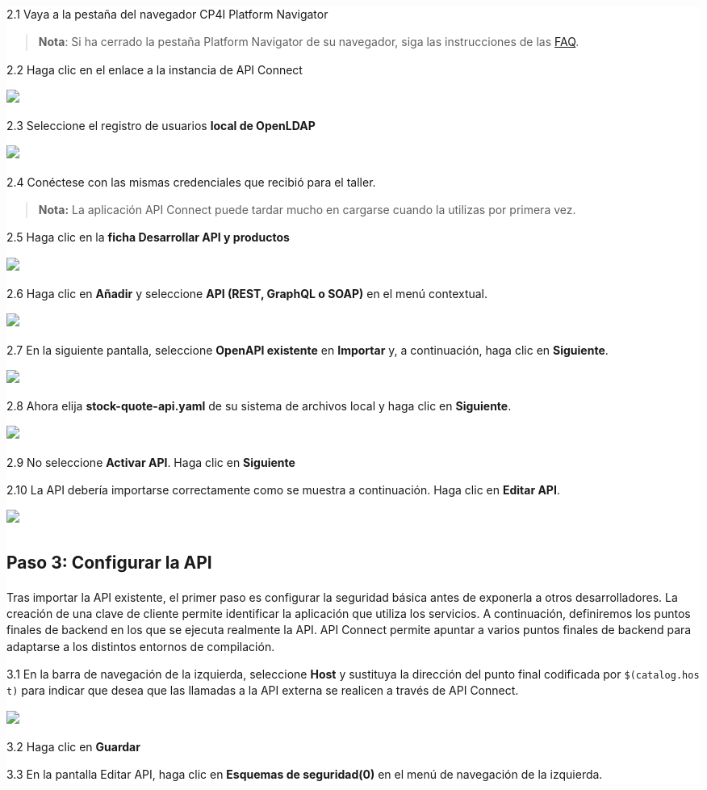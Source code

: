 2.1 Vaya a la pestaña del navegador CP4I Platform Navigator

> **Nota**: Si ha cerrado la pestaña Platform Navigator de su navegador, siga las instrucciones de las [FAQ](https://ibmcp4i.github.io/cloudpakforintegration-multitenant-workshop/faq/).

2.2 Haga clic en el enlace a la instancia de API Connect

[![](images/nav-to-apic.png)](images/nav-to-apic.png)

2.3 Seleccione el registro de usuarios **local de OpenLDAP**

[![](images/nav-to-ldap.png)](images/nav-to-ldap.png)

2.4 Conéctese con las mismas credenciales que recibió para el taller.

> **Nota:** La aplicación API Connect puede tardar mucho en cargarse cuando la utilizas por primera vez.

2.5 Haga clic en la **ficha Desarrollar API y productos**

[![](images/api-manager.png)](images/api-manager.png)

2.6 Haga clic en **Añadir** y seleccione **API (REST, GraphQL o SOAP)** en el menú contextual.

[![](images/add-api.png)](images/add-api.png)

2.7 En la siguiente pantalla, seleccione **OpenAPI existente** en **Importar** y, a continuación, haga clic en **Siguiente**.

[![](images/existing-api.png)](images/existing-api.png)

2.8 Ahora elija **stock-quote-api.yaml** de su sistema de archivos local y haga clic en **Siguiente**.

[![](images/choose-file.png)](images/choose-file.png)

2.9 No seleccione **Activar API**. Haga clic en **Siguiente**

2.10 La API debería importarse correctamente como se muestra a continuación. Haga clic en **Editar API**.

[![](images/edit-api.png)](images/edit-api.png)

## Paso 3: Configurar la API

Tras importar la API existente, el primer paso es configurar la seguridad básica antes de exponerla a otros desarrolladores. La creación de una clave de cliente permite identificar la aplicación que utiliza los servicios. A continuación, definiremos los puntos finales de backend en los que se ejecuta realmente la API. API Connect permite apuntar a varios puntos finales de backend para adaptarse a los distintos entornos de compilación.

3.1 En la barra de navegación de la izquierda, seleccione **Host** y sustituya la dirección del punto final codificada por `$(catalog.host)` para indicar que desea que las llamadas a la API externa se realicen a través de API Connect.

[![](images/catalog-host.png)](images/catalog-host.png)

3.2 Haga clic en **Guardar**

3.3 En la pantalla Editar API, haga clic en **Esquemas de seguridad(0)** en el menú de navegación de la izquierda.
